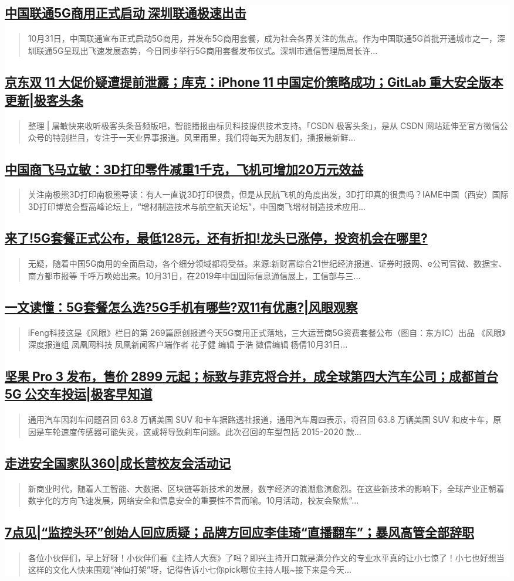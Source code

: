  ## [中国联通5G商用正式启动 深圳联通极速出击](http://mp.weixin.qq.com/s?src=11&timestamp=1572598804&ver=1947&signature=XGHWz0oTAeFLfDN5-qkSpI4kmTwmFyzLHkcFgj1pm5bTuWyHbjoecs*8IFA3wSQ16XxK1cxNPwBsdsg2Djd56ZEi887DCtuVyZJxQJjNCAcB6QZVl4anKUfJ444W3RxR&new=1)
 > 10月31日，中国联通宣布正式启动5G商用，并发布5G商用套餐，成为社会各界关注的焦点。作为中国联通5G首批开通城市之一，深圳联通5G呈现出飞速发展态势，今日同步举行5G商用套餐发布仪式。深圳市通信管理局局长许...
 ## [京东双 11 大促价疑遭提前泄露；库克：iPhone 11 中国定价策略成功；GitLab 重大安全版本更新|极客头条](http://mp.weixin.qq.com/s?src=11&timestamp=1572598804&ver=1947&signature=NCm3EFQJjRyg-IVJUj8fbDvUPt4wv1XdEAyINvQWpbHk64UjVHULjs2UCFjPkNXl*djvYfcpTBUHyZVQSbMPV8WXXcpdh1tW92WbOFMbptpisIVKsLcXk*JIxVfGdNc2&new=1)
 > 整理 | 屠敏快来收听极客头条音频版吧，智能播报由标贝科技提供技术支持。「CSDN 极客头条」，是从 CSDN 网站延伸至官方微信公众号的特别栏目，专注于一天业界事报道。风里雨里，我们将每天为朋友们，播报最新鲜...
 ## [中国商飞马立敏：3D打印零件减重1千克，飞机可增加20万元效益](http://mp.weixin.qq.com/s?src=11&timestamp=1572598804&ver=1947&signature=hfHYBM0PEYwBsmPcFkNADQSELnq6CB86T1*TgJilJEDj2hqWc*89eUcY-ArxyjFNnGAjChZN1neDCIpgi8fzJE7-c2GuvJgjupN*U0lv1nvxZciGEkoQQnsX78kMAYTt&new=1)
 > 关注南极熊3D打印南极熊导读：有人一直说3D打印很贵，但是从民航飞机的角度出发，3D打印真的很贵吗？IAME中国（西安）国际3D打印博览会暨高峰论坛上，“增材制造技术与航空航天论坛”，中国商飞增材制造技术应用...
 ## [来了!5G套餐正式公布，最低128元，还有折扣!龙头已涨停，投资机会在哪里?](http://mp.weixin.qq.com/s?src=11&timestamp=1572598804&ver=1947&signature=9XnPT6YJ6uqengliY5VryAqTsczFFiflmFESS9to2mTNbFMlN2rzfBicqz7rGAZ13XFDXw*5*8RWqgrvt5PLokbCdtAj54yVkanMcZb*9jBatNbG-tuww7lgsoa2jrsm&new=1)
 > 无疑，随着中国5G商用的全面启动，各个细分领域都将受益。来源:新财富综合21世纪经济报道、证券时报网、e公司官微、数据宝、南方都市报等 千呼万唤始出来。10月31日，在2019年中国国际信息通信展上，工信部与三...
 ## [一文读懂：5G套餐怎么选?5G手机有哪些?双11有优惠?|风眼观察](http://mp.weixin.qq.com/s?src=11&timestamp=1572598804&ver=1947&signature=CzvDR7spiv*JMPkOWTE0cqWJHpbdGroSij65XJMLs9nXpsvpZ81pDvk-rMaRB4hgVzw2MQAkKyx7JNal41AC3QW4YL9-C-Au*ql2KE8Vc4S6hHivPwcSA6oqvF-lwrrF&new=1)
 > iFeng科技这是《风眼》栏目的第 269篇原创报道今天5G商用正式落地，三大运营商5G资费套餐公布（图自：东方IC）出品 《风眼》深度报道组 凤凰网科技 凤凰新闻客户端作者 花子健 编辑 于浩 微信编辑 杨倩10月31日...
 ## [坚果 Pro 3 发布，售价 2899 元起；标致与菲克将合并，成全球第四大汽车公司；成都首台 5G 公交车投运|极客早知道](http://mp.weixin.qq.com/s?src=11&timestamp=1572598804&ver=1947&signature=d6OffZxBoxh3i9EACuRuFhspXS0tNS35Q52PRBUe3tZIj2*CSpnc*uU4DFv9CDPnB9u3DDpOr6imCVtuvtL2E3fIGKPpK1bp7DMtPH8VzV6P05o6QR*9g3XfD-8q0tWH&new=1)
 > 通用汽车因刹车问题召回 63.8 万辆美国 SUV 和卡车据路透社报道，通用汽车周四表示，将召回 63.8 万辆美国 SUV 和皮卡车，原因是车轮速度传感器可能失灵，这或将导致刹车问题。此次召回的车型包括 2015-2020 款...
 ## [走进安全国家队360|成长营校友会活动记](http://mp.weixin.qq.com/s?src=11&timestamp=1572598804&ver=1947&signature=5Egf7Ajo3t6v747Kc9D85fW3EluasB7fLv0uR3ZzsDE0mBK-Va9Cp7080ajxtG*M0FVcS-TfE0vIpG56kVGVVWIMdUL5nONsJE*n*f3OcqlSEUP71GNhBwgnOA4Fx4bO&new=1)
 > 新商业时代，随着人工智能、大数据、区块链等新技术的发展，数字经济的浪潮愈演愈烈。在这些新技术的影响下，全球产业正朝着数字化的方向飞速发展，网络安全和信息安全的重要性不言而喻。10月活动，校友会聚焦“...
 ## [7点见|“监控头环”创始人回应质疑；品牌方回应李佳琦“直播翻车”；暴风高管全部辞职](http://mp.weixin.qq.com/s?src=11&timestamp=1572598804&ver=1947&signature=Gzrzl208MXN8f-2AEdk5WrCTKS0VocKTtcbZfzUBzYuZ16CGEVJfRTVMXTLdcRhjvfimsNoCrVrlIqZWiprrpZTJUN723N-WmxM92A-ejNappD0a*QzVQMF2tTlGYCfR&new=1)
 > 各位小伙伴们，早上好呀！小伙伴们看《主持人大赛》了吗？即兴主持开口就是满分作文的专业水平真的让小七惊了！小七也好想当这样的文化人快来围观“神仙打架”呀，记得告诉小七你pick哪位主持人哦~接下来是今天...